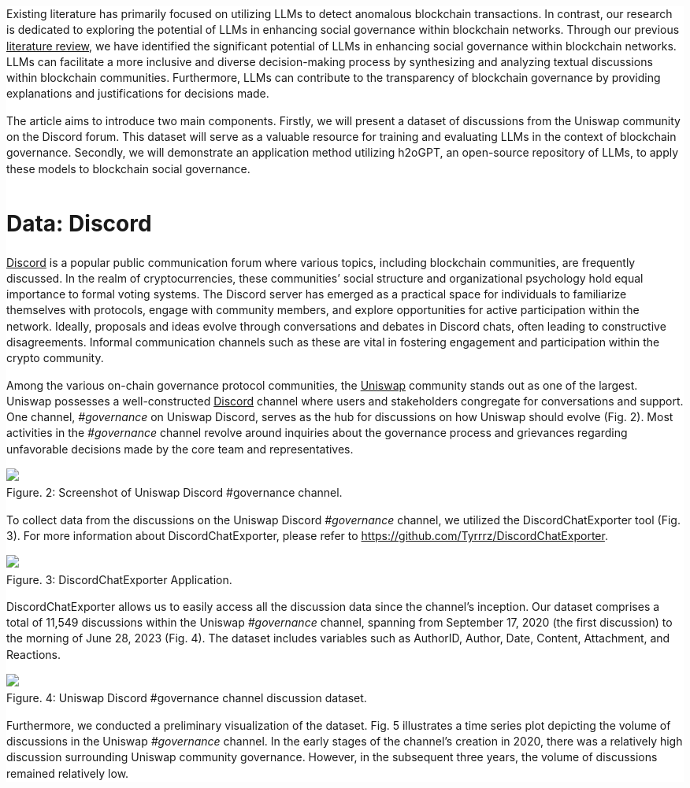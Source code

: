 Existing literature has primarily focused on utilizing LLMs to detect anomalous blockchain transactions. In contrast, our research is dedicated to exploring the potential of LLMs in enhancing social governance within blockchain networks. Through our previous [literature review](/articles/Innovate/how-blockchain-empowers-market-design-rules-and-data.html), we have identified the significant potential of LLMs in enhancing social governance within blockchain networks. LLMs can facilitate a more inclusive and diverse decision-making process by synthesizing and analyzing textual discussions within blockchain communities. Furthermore, LLMs can contribute to the transparency of blockchain governance by providing explanations and justifications for decisions made.

The article aims to introduce two main components. Firstly, we will present a dataset of discussions from the Uniswap community on the Discord forum. This dataset will serve as a valuable resource for training and evaluating LLMs in the context of blockchain governance. Secondly, we will demonstrate an application method utilizing h2oGPT, an open-source repository of LLMs, to apply these models to blockchain social governance.


**Data: Discord**
================
[Discord](https://discord.com/) is a popular public communication forum where various topics, including blockchain communities, are frequently discussed. In the realm of cryptocurrencies, these communities’ social structure and organizational psychology hold equal importance to formal voting systems. The Discord server has emerged as a practical space for individuals to familiarize themselves with protocols, engage with community members, and explore opportunities for active participation within the network. Ideally, proposals and ideas evolve through conversations and debates in Discord chats, often leading to constructive disagreements. Informal communication channels such as these are vital in fostering engagement and participation within the crypto community.

Among the various on-chain governance protocol communities, the [Uniswap](https://uniswap.org/) community stands out as one of the largest. Uniswap possesses a well-constructed [Discord](https://discord.com/) channel where users and stakeholders congregate for conversations and support. One channel, *#governance* on Uniswap Discord, serves as the hub for discussions on how Uniswap should evolve (Fig. 2). Most activities in the *#governance* channel revolve around inquiries about the governance process and grievances regarding unfavorable decisions made by the core team and representatives.

![](https://miro.medium.com/v2/resize:fit:1400/format:webp/1*Rg02ncB8lY2WYWhoklg5xQ.png)<br />Figure. 2: Screenshot of Uniswap Discord #governance channel.

To collect data from the discussions on the Uniswap Discord *#governance* channel, we utilized the DiscordChatExporter tool (Fig. 3). For more information about DiscordChatExporter, please refer to https://github.com/Tyrrrz/DiscordChatExporter.

![](https://miro.medium.com/v2/resize:fit:1400/format:webp/1*Cct3IJvb__9Onr6lR_luaA.png)<br />Figure. 3: DiscordChatExporter Application.

DiscordChatExporter allows us to easily access all the discussion data since the channel’s inception. Our dataset comprises a total of 11,549 discussions within the Uniswap *#governance* channel, spanning from September 17, 2020 (the first discussion) to the morning of June 28, 2023 (Fig. 4). The dataset includes variables such as AuthorID, Author, Date, Content, Attachment, and Reactions.

![](https://miro.medium.com/v2/resize:fit:1400/format:webp/1*VIoTEpuKM4duLZI1a8Cwcg.png)<br />Figure. 4: Uniswap Discord #governance channel discussion dataset.

Furthermore, we conducted a preliminary visualization of the dataset. Fig. 5 illustrates a time series plot depicting the volume of discussions in the Uniswap *#governance* channel. In the early stages of the channel’s creation in 2020, there was a relatively high discussion surrounding Uniswap community governance. However, in the subsequent three years, the volume of discussions remained relatively low.

